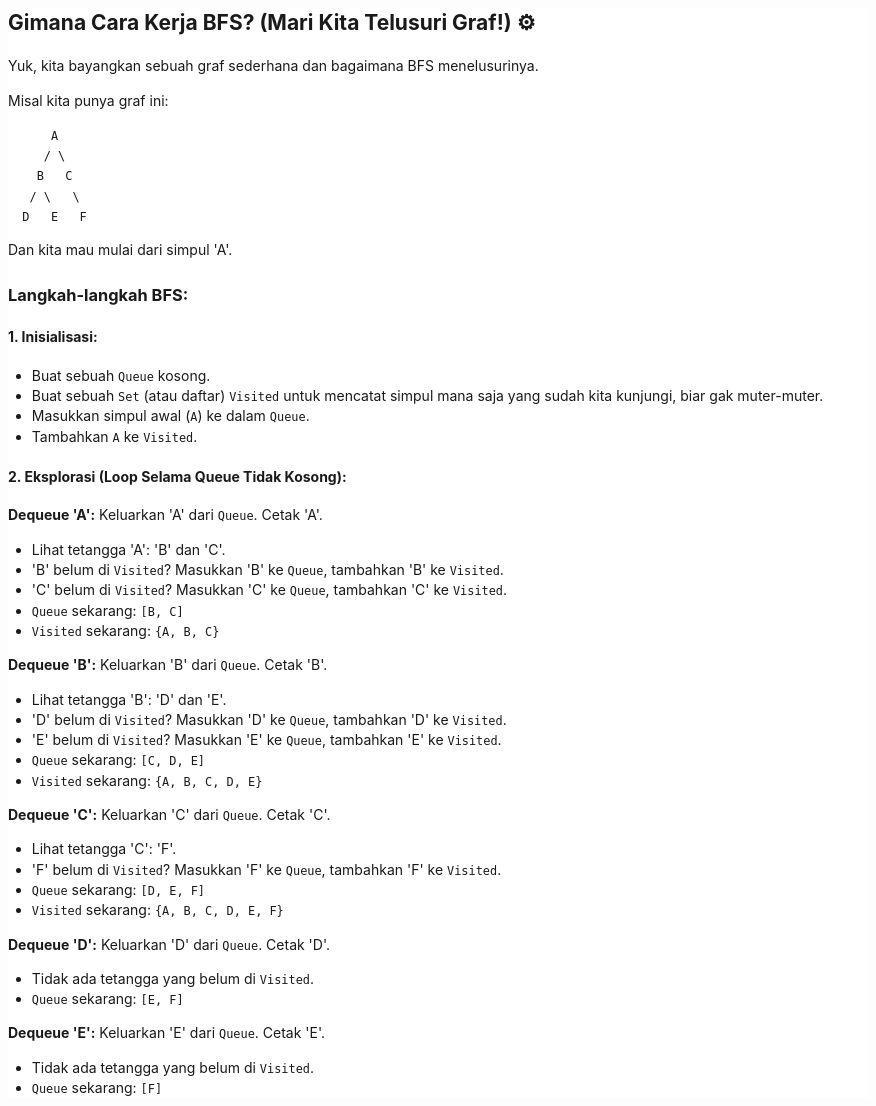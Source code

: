 ## Gimana Cara Kerja BFS? (Mari Kita Telusuri Graf!) ⚙️

Yuk, kita bayangkan sebuah graf sederhana dan bagaimana BFS menelusurinya.

Misal kita punya graf ini:

```
      A
     / \
    B   C
   / \   \
  D   E   F
```

Dan kita mau mulai dari simpul 'A'.

### Langkah-langkah BFS:

#### 1. Inisialisasi:
- Buat sebuah `Queue` kosong.
- Buat sebuah `Set` (atau daftar) `Visited` untuk mencatat simpul mana saja yang sudah kita kunjungi, biar gak muter-muter.
- Masukkan simpul awal (`A`) ke dalam `Queue`.
- Tambahkan `A` ke `Visited`.

#### 2. Eksplorasi (Loop Selama Queue Tidak Kosong):

**Dequeue 'A':** Keluarkan 'A' dari `Queue`. Cetak 'A'.
- Lihat tetangga 'A': 'B' dan 'C'.
- 'B' belum di `Visited`? Masukkan 'B' ke `Queue`, tambahkan 'B' ke `Visited`.
- 'C' belum di `Visited`? Masukkan 'C' ke `Queue`, tambahkan 'C' ke `Visited`.
- `Queue` sekarang: `[B, C]`
- `Visited` sekarang: `{A, B, C}`

**Dequeue 'B':** Keluarkan 'B' dari `Queue`. Cetak 'B'.
- Lihat tetangga 'B': 'D' dan 'E'.
- 'D' belum di `Visited`? Masukkan 'D' ke `Queue`, tambahkan 'D' ke `Visited`.
- 'E' belum di `Visited`? Masukkan 'E' ke `Queue`, tambahkan 'E' ke `Visited`.
- `Queue` sekarang: `[C, D, E]`
- `Visited` sekarang: `{A, B, C, D, E}`

**Dequeue 'C':** Keluarkan 'C' dari `Queue`. Cetak 'C'.
- Lihat tetangga 'C': 'F'.
- 'F' belum di `Visited`? Masukkan 'F' ke `Queue`, tambahkan 'F' ke `Visited`.
- `Queue` sekarang: `[D, E, F]`
- `Visited` sekarang: `{A, B, C, D, E, F}`

**Dequeue 'D':** Keluarkan 'D' dari `Queue`. Cetak 'D'.
- Tidak ada tetangga yang belum di `Visited`.
- `Queue` sekarang: `[E, F]`

**Dequeue 'E':** Keluarkan 'E' dari `Queue`. Cetak 'E'.
- Tidak ada tetangga yang belum di `Visited`.
- `Queue` sekarang: `[F]`

